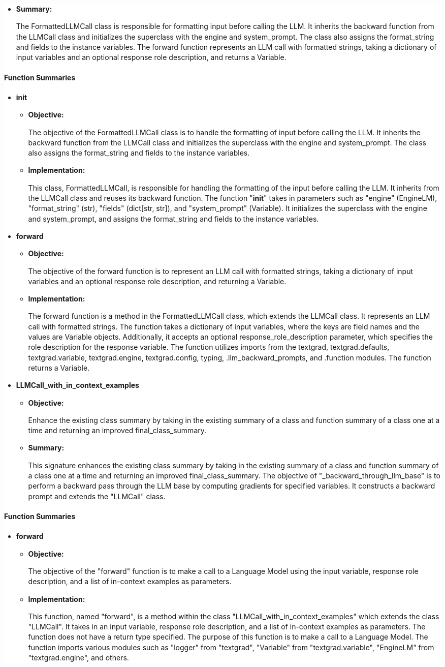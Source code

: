   - **Summary:** <p>The FormattedLLMCall class is responsible for formatting input before calling the LLM. It inherits the backward function from the LLMCall class and initializes the superclass with the engine and system_prompt. The class also assigns the format_string and fields to the instance variables. The forward function represents an LLM call with formatted strings, taking a dictionary of input variables and an optional response role description, and returns a Variable.</p>

#### Function Summaries

- **__init__**

  - **Objective:** <p>The objective of the FormattedLLMCall class is to handle the formatting of input before calling the LLM. It inherits the backward function from the LLMCall class and initializes the superclass with the engine and system_prompt. The class also assigns the format_string and fields to the instance variables.</p>

  - **Implementation:** <p>This class, FormattedLLMCall, is responsible for handling the formatting of the input before calling the LLM. It inherits from the LLMCall class and reuses its backward function. The function "__init__" takes in parameters such as "engine" (EngineLM), "format_string" (str), "fields" (dict[str, str]), and "system_prompt" (Variable). It initializes the superclass with the engine and system_prompt, and assigns the format_string and fields to the instance variables.</p>

- **forward**

  - **Objective:** <p>The objective of the forward function is to represent an LLM call with formatted strings, taking a dictionary of input variables and an optional response role description, and returning a Variable.</p>

  - **Implementation:** <p>The forward function is a method in the FormattedLLMCall class, which extends the LLMCall class. It represents an LLM call with formatted strings. The function takes a dictionary of input variables, where the keys are field names and the values are Variable objects. Additionally, it accepts an optional response_role_description parameter, which specifies the role description for the response variable. The function utilizes imports from the textgrad, textgrad.defaults, textgrad.variable, textgrad.engine, textgrad.config, typing, .llm_backward_prompts, and .function modules. The function returns a Variable.</p>

- **LLMCall_with_in_context_examples**

  - **Objective:** <p>Enhance the existing class summary by taking in the existing summary of a class and function summary of a class one at a time and returning an improved final_class_summary.</p>

  - **Summary:** <p>This signature enhances the existing class summary by taking in the existing summary of a class and function summary of a class one at a time and returning an improved final_class_summary. The objective of "_backward_through_llm_base" is to perform a backward pass through the LLM base by computing gradients for specified variables. It constructs a backward prompt and extends the "LLMCall" class.</p>

#### Function Summaries

- **forward**

  - **Objective:** <p>The objective of the "forward" function is to make a call to a Language Model using the input variable, response role description, and a list of in-context examples as parameters.</p>

  - **Implementation:** <p>This function, named "forward", is a method within the class "LLMCall_with_in_context_examples" which extends the class "LLMCall". It takes in an input variable, response role description, and a list of in-context examples as parameters. The function does not have a return type specified. The purpose of this function is to make a call to a Language Model. The function imports various modules such as "logger" from "textgrad", "Variable" from "textgrad.variable", "EngineLM" from "textgrad.engine", and others.</p>
